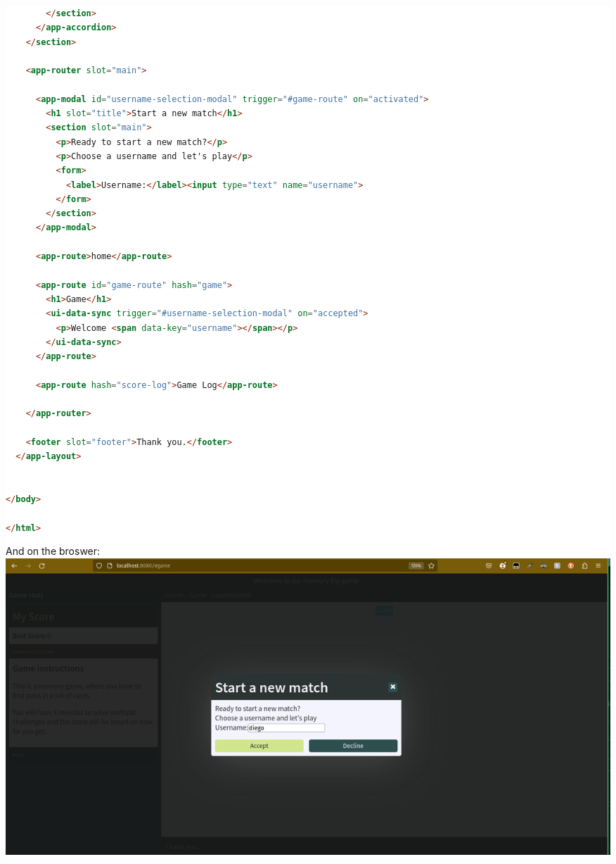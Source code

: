 ```html
        </section>
      </app-accordion>
    </section>

    <app-router slot="main">

      <app-modal id="username-selection-modal" trigger="#game-route" on="activated">
        <h1 slot="title">Start a new match</h1>
        <section slot="main">
          <p>Ready to start a new match?</p>
          <p>Choose a username and let's play</p>
          <form>
            <label>Username:</label><input type="text" name="username">
          </form>
        </section>
      </app-modal>

      <app-route>home</app-route>

      <app-route id="game-route" hash="game">
        <h1>Game</h1>
        <ui-data-sync trigger="#username-selection-modal" on="accepted">
          <p>Welcome <span data-key="username"></span></p>
        </ui-data-sync>
      </app-route>
      
      <app-route hash="score-log">Game Log</app-route>
    
    </app-router>

    <footer slot="footer">Thank you.</footer>
  </app-layout>


</body>

</html>
```


And on the broswer:
![app-game-route](../../assets/app-game-route.png)
